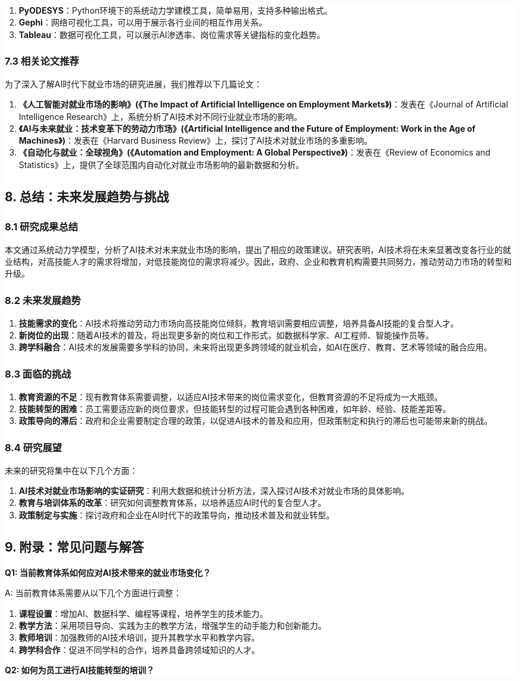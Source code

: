 1. **PyODESYS**：Python环境下的系统动力学建模工具，简单易用，支持多种输出格式。
2. **Gephi**：网络可视化工具，可以用于展示各行业间的相互作用关系。
3. **Tableau**：数据可视化工具，可以展示AI渗透率、岗位需求等关键指标的变化趋势。

### 7.3 相关论文推荐

为了深入了解AI时代下就业市场的研究进展，我们推荐以下几篇论文：

1. **《人工智能对就业市场的影响》(《The Impact of Artificial Intelligence on Employment Markets》)**：发表在《Journal of Artificial Intelligence Research》上，系统分析了AI技术对不同行业就业市场的影响。
2. **《AI与未来就业：技术变革下的劳动力市场》(《Artificial Intelligence and the Future of Employment: Work in the Age of Machines》)**：发表在《Harvard Business Review》上，探讨了AI技术对就业市场的多重影响。
3. **《自动化与就业：全球视角》(《Automation and Employment: A Global Perspective》)**：发表在《Review of Economics and Statistics》上，提供了全球范围内自动化对就业市场影响的最新数据和分析。

## 8. 总结：未来发展趋势与挑战

### 8.1 研究成果总结

本文通过系统动力学模型，分析了AI技术对未来就业市场的影响，提出了相应的政策建议。研究表明，AI技术将在未来显著改变各行业的就业结构，对高技能人才的需求将增加，对低技能岗位的需求将减少。因此，政府、企业和教育机构需要共同努力，推动劳动力市场的转型和升级。

### 8.2 未来发展趋势

1. **技能需求的变化**：AI技术将推动劳动力市场向高技能岗位倾斜，教育培训需要相应调整，培养具备AI技能的复合型人才。
2. **新岗位的出现**：随着AI技术的普及，将出现更多新的岗位和工作形式，如数据科学家、AI工程师、智能操作员等。
3. **跨学科融合**：AI技术的发展需要多学科的协同，未来将出现更多跨领域的就业机会，如AI在医疗、教育、艺术等领域的融合应用。

### 8.3 面临的挑战

1. **教育资源的不足**：现有教育体系需要调整，以适应AI技术带来的岗位需求变化，但教育资源的不足将成为一大瓶颈。
2. **技能转型的困难**：员工需要适应新的岗位要求，但技能转型的过程可能会遇到各种困难，如年龄、经验、技能差距等。
3. **政策导向的滞后**：政府和企业需要制定合理的政策，以促进AI技术的普及和应用，但政策制定和执行的滞后也可能带来新的挑战。

### 8.4 研究展望

未来的研究将集中在以下几个方面：

1. **AI技术对就业市场影响的实证研究**：利用大数据和统计分析方法，深入探讨AI技术对就业市场的具体影响。
2. **教育与培训体系的改革**：研究如何调整教育体系，以培养适应AI时代的复合型人才。
3. **政策制定与实施**：探讨政府和企业在AI时代下的政策导向，推动技术普及和就业转型。

## 9. 附录：常见问题与解答

**Q1: 当前教育体系如何应对AI技术带来的就业市场变化？**

A: 当前教育体系需要从以下几个方面进行调整：
1. **课程设置**：增加AI、数据科学、编程等课程，培养学生的技术能力。
2. **教学方法**：采用项目导向、实践为主的教学方法，增强学生的动手能力和创新能力。
3. **教师培训**：加强教师的AI技术培训，提升其教学水平和教学内容。
4. **跨学科合作**：促进不同学科的合作，培养具备跨领域知识的人才。

**Q2: 如何为员工进行AI技能转型的培训？**

